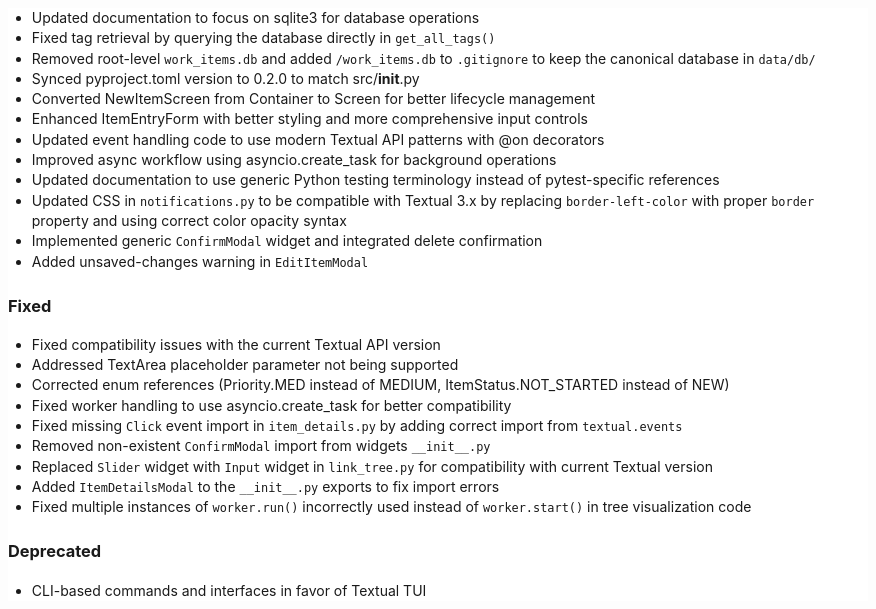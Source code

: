 - Updated documentation to focus on sqlite3 for database operations
- Fixed tag retrieval by querying the database directly in `get_all_tags()`
- Removed root-level `work_items.db` and added `/work_items.db` to `.gitignore` to keep the canonical database in `data/db/`
- Synced pyproject.toml version to 0.2.0 to match src/__init__.py
- Converted NewItemScreen from Container to Screen for better lifecycle management
- Enhanced ItemEntryForm with better styling and more comprehensive input controls
- Updated event handling code to use modern Textual API patterns with @on decorators
- Improved async workflow using asyncio.create_task for background operations
- Updated documentation to use generic Python testing terminology instead of pytest-specific references
- Updated CSS in `notifications.py` to be compatible with Textual 3.x by replacing `border-left-color` with proper `border` property and using correct color opacity syntax
- Implemented generic `ConfirmModal` widget and integrated delete confirmation
- Added unsaved-changes warning in `EditItemModal`

### Fixed
- Fixed compatibility issues with the current Textual API version
- Addressed TextArea placeholder parameter not being supported
- Corrected enum references (Priority.MED instead of MEDIUM, ItemStatus.NOT_STARTED instead of NEW)
- Fixed worker handling to use asyncio.create_task for better compatibility
- Fixed missing `Click` event import in `item_details.py` by adding correct import from `textual.events`
- Removed non-existent `ConfirmModal` import from widgets `__init__.py`
- Replaced `Slider` widget with `Input` widget in `link_tree.py` for compatibility with current Textual version
- Added `ItemDetailsModal` to the `__init__.py` exports to fix import errors
- Fixed multiple instances of `worker.run()` incorrectly used instead of `worker.start()` in tree visualization code

### Deprecated
- CLI-based commands and interfaces in favor of Textual TUI
